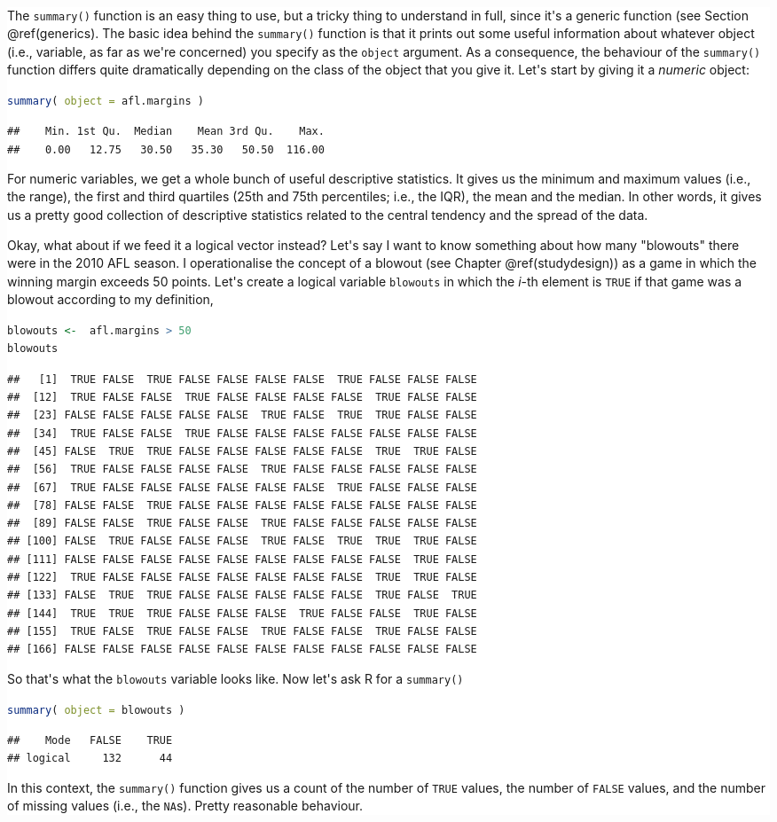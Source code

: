 The `summary()` function is an easy thing to use, but a tricky thing to understand in full, since it's a generic function (see Section \@ref(generics). The basic idea behind the `summary()` function is that it prints out some useful information about whatever object (i.e., variable, as far as we're concerned) you specify as the `object` argument. As a consequence, the behaviour of the `summary()` function differs quite dramatically depending on the class of the object that you give it. Let's start by giving it a *numeric* object:

```r
summary( object = afl.margins )  
```

```
##    Min. 1st Qu.  Median    Mean 3rd Qu.    Max. 
##    0.00   12.75   30.50   35.30   50.50  116.00
```
For numeric variables, we get a whole bunch of useful descriptive statistics. It gives us the minimum and maximum values (i.e., the range), the first and third quartiles (25th and 75th percentiles; i.e., the IQR), the mean and the median. In other words, it gives us a pretty good collection of descriptive statistics related to the central tendency and the spread of the data.

Okay, what about if we feed it a logical vector instead? Let's say I want to know something about how many "blowouts" there were in the 2010 AFL season. I operationalise the concept of a blowout (see Chapter \@ref(studydesign)) as a game in which the winning margin exceeds 50 points. Let's create a logical variable `blowouts` in which the $i$-th element is `TRUE` if that game was a blowout according to my definition, 

```r
blowouts <-  afl.margins > 50
blowouts
```

```
##   [1]  TRUE FALSE  TRUE FALSE FALSE FALSE FALSE  TRUE FALSE FALSE FALSE
##  [12]  TRUE FALSE FALSE  TRUE FALSE FALSE FALSE FALSE  TRUE FALSE FALSE
##  [23] FALSE FALSE FALSE FALSE FALSE  TRUE FALSE  TRUE  TRUE FALSE FALSE
##  [34]  TRUE FALSE FALSE  TRUE FALSE FALSE FALSE FALSE FALSE FALSE FALSE
##  [45] FALSE  TRUE  TRUE FALSE FALSE FALSE FALSE FALSE  TRUE  TRUE FALSE
##  [56]  TRUE FALSE FALSE FALSE FALSE  TRUE FALSE FALSE FALSE FALSE FALSE
##  [67]  TRUE FALSE FALSE FALSE FALSE FALSE FALSE  TRUE FALSE FALSE FALSE
##  [78] FALSE FALSE  TRUE FALSE FALSE FALSE FALSE FALSE FALSE FALSE FALSE
##  [89] FALSE FALSE  TRUE FALSE FALSE  TRUE FALSE FALSE FALSE FALSE FALSE
## [100] FALSE  TRUE FALSE FALSE FALSE  TRUE FALSE  TRUE  TRUE  TRUE FALSE
## [111] FALSE FALSE FALSE FALSE FALSE FALSE FALSE FALSE FALSE  TRUE FALSE
## [122]  TRUE FALSE FALSE FALSE FALSE FALSE FALSE FALSE  TRUE  TRUE FALSE
## [133] FALSE  TRUE  TRUE FALSE FALSE FALSE FALSE FALSE  TRUE FALSE  TRUE
## [144]  TRUE  TRUE  TRUE FALSE FALSE FALSE  TRUE FALSE FALSE  TRUE FALSE
## [155]  TRUE FALSE  TRUE FALSE FALSE  TRUE FALSE FALSE  TRUE FALSE FALSE
## [166] FALSE FALSE FALSE FALSE FALSE FALSE FALSE FALSE FALSE FALSE FALSE
```
So that's what the `blowouts` variable looks like. Now let's ask R for a `summary()` 

```r
summary( object = blowouts )
```

```
##    Mode   FALSE    TRUE 
## logical     132      44
```
In this context, the `summary()` function gives us a count of the number of `TRUE` values, the number of `FALSE` values, and the number of missing values (i.e., the `NA`s). Pretty reasonable behaviour. 

